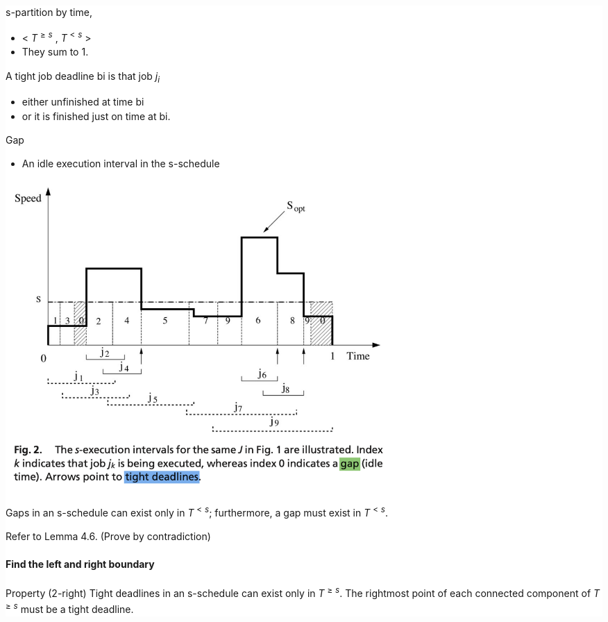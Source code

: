 s-partition by time,

- < $T^{≥s}$ , $T^{<s}$ >
- They sum to 1.

A tight job deadline bi is that job $j_i$

- either unfinished at time bi
- or it is finished just on time at bi.

Gap

- An idle execution interval in the s-schedule

<img src="./Pic/1995-Algo-6.png" alt="1995-Algo-6.png" width="600"/>

Gaps in an s-schedule can exist only in $T^{<s}$; furthermore, a gap must exist in $T^{<s}$.

Refer to Lemma 4.6. (Prove by contradiction)

#### Find the left and right boundary

Property (2-right)
Tight deadlines in an s-schedule can exist only in $T^{≥s}$.
The rightmost point of each connected component of $T^{≥s}$ must be a tight deadline.
